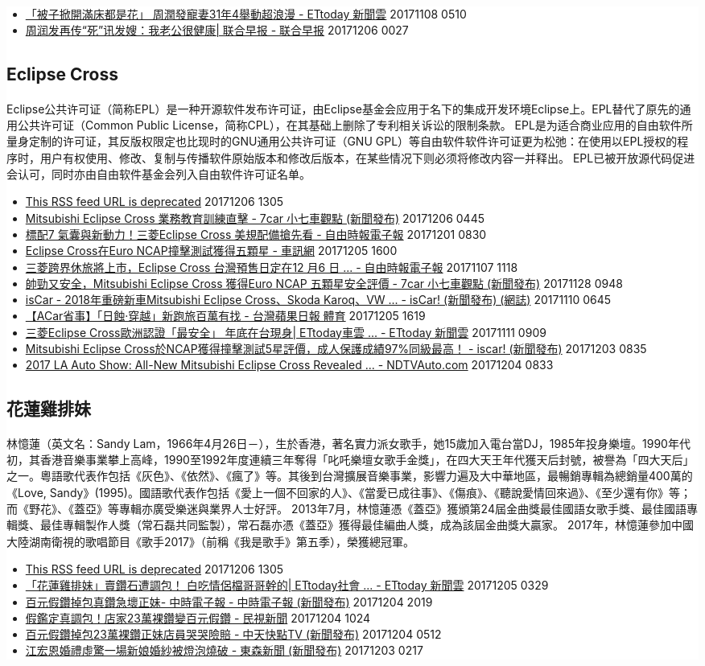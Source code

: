 - [「被子掀開滿床都是花」 周潤發寵妻31年4舉動超浪漫 - ETtoday 新聞雲](https://star.ettoday.net/news/1048033?t=%E3%80%8C%E8%A2%AB%E5%AD%90%E6%8E%80%E9%96%8B%E6%BB%BF%E5%BA%8A%E9%83%BD%E6%98%AF%E8%8A%B1%E3%80%8D%E3%80%80%E5%91%A8%E6%BD%A4%E7%99%BC%E5%AF%B5%E5%A6%BB31%E5%B9%B44%E8%88%89%E5%8B%95%E8%B6%85%E6%B5%AA%E6%BC%AB "「被子掀開滿床都是花」 周潤發寵妻31年4舉動超浪漫 - ETtoday 新聞雲") 20171108 0510
- [周润发再传“死”讯发嫂：我老公很健康| 联合早报 - 联合早报](http://www.zaobao.com.sg/zentertainment/celebs/story20171206-816569 "周润发再传“死”讯发嫂：我老公很健康| 联合早报 - 联合早报") 20171206 0027

## Eclipse Cross

Eclipse公共许可证（简称EPL）是一种开源软件发布许可证，由Eclipse基金会应用于名下的集成开发环境Eclipse上。EPL替代了原先的通用公共许可证（Common Public License，简称CPL），在其基础上删除了专利相关诉讼的限制条款。
EPL是为适合商业应用的自由软件所量身定制的许可证，其反版权限定也比现时的GNU通用公共许可证（GNU GPL）等自由软件软件许可证更为松弛：在使用以EPL授权的程序时，用户有权使用、修改、复制与传播软件原始版本和修改后版本，在某些情况下则必须将修改内容一并释出。
EPL已被开放源代码促进会认可，同时亦由自由软件基金会列入自由软件许可证名单。
- [This RSS feed URL is deprecated](0 "This RSS feed URL is deprecated") 20171206 1305
- [Mitsubishi Eclipse Cross 業務教育訓練直擊 - 7car 小七車觀點 (新聞發布)](https://www.7car.tw/articles/read/46185 "Mitsubishi Eclipse Cross 業務教育訓練直擊 - 7car 小七車觀點 (新聞發布)") 20171206 0445
- [標配7 氣囊與新動力！三菱Eclipse Cross 美規配備搶先看 - 自由時報電子報](http://auto.ltn.com.tw/news/8941/44 "標配7 氣囊與新動力！三菱Eclipse Cross 美規配備搶先看 - 自由時報電子報") 20171201 0830
- [Eclipse Cross在Euro NCAP撞擊測試獲得五顆星 - 車訊網](http://www.carnews.com/news/article/50052 "Eclipse Cross在Euro NCAP撞擊測試獲得五顆星 - 車訊網") 20171205 1600
- [三菱跨界休旅將上市，Eclipse Cross 台灣預售日定在12 月6 日 ... - 自由時報電子報](http://auto.ltn.com.tw/news/8795/2 "三菱跨界休旅將上市，Eclipse Cross 台灣預售日定在12 月6 日 ... - 自由時報電子報") 20171107 1118
- [帥勁又安全，Mitsubishi Eclipse Cross 獲得Euro NCAP 五顆星安全評價 - 7car 小七車觀點 (新聞發布)](http://www.7car.tw/articles/read/46068 "帥勁又安全，Mitsubishi Eclipse Cross 獲得Euro NCAP 五顆星安全評價 - 7car 小七車觀點 (新聞發布)") 20171128 0948
- [isCar - 2018年重磅新車Mitsubishi Eclipse Cross、Skoda Karoq、VW ... - isCar! (新聞發布) (網誌)](http://tw.iscarmg.com/index.php/top-news/home-abroad/46537-2018-euro-ncap-2017-11-10 "isCar - 2018年重磅新車Mitsubishi Eclipse Cross、Skoda Karoq、VW ... - isCar! (新聞發布) (網誌)") 20171110 0645
- [【ACar省事】「日蝕‧穿越」新跑旅百萬有找 - 台灣蘋果日報 體育](https://tw.appledaily.com/new/realtime/20171206/1254028/ "【ACar省事】「日蝕‧穿越」新跑旅百萬有找 - 台灣蘋果日報 體育") 20171205 1619
- [三菱Eclipse Cross歐洲認證「最安全」 年底在台現身| ETtoday車雲 ... - ETtoday 新聞雲](https://speed.ettoday.net/news/1050071?t=%E4%B8%89%E8%8F%B1Eclipse+Cross%E6%AD%90%E6%B4%B2%E8%AA%8D%E8%AD%89%E3%80%8C%E6%9C%80%E5%AE%89%E5%85%A8%E3%80%8D%E3%80%80%E5%B9%B4%E5%BA%95%E5%9C%A8%E5%8F%B0%E7%8F%BE%E8%BA%AB "三菱Eclipse Cross歐洲認證「最安全」 年底在台現身| ETtoday車雲 ... - ETtoday 新聞雲") 20171111 0909
- [Mitsubishi Eclipse Cross於NCAP獲得撞擊測試5星評價，成人保護成績97%同級最高！ - iscar! (新聞發布)](http://www.iscarmg.com/index.php/top-news/home-abroad/46693-eclipse-ncap-20171203 "Mitsubishi Eclipse Cross於NCAP獲得撞擊測試5星評價，成人保護成績97%同級最高！ - iscar! (新聞發布)") 20171203 0835
- [2017 LA Auto Show: All-New Mitsubishi Eclipse Cross Revealed ... - NDTVAuto.com](https://auto.ndtv.com/news/2017-la-auto-show-all-new-mitsubishi-eclipse-cross-revealed-1783307 "2017 LA Auto Show: All-New Mitsubishi Eclipse Cross Revealed ... - NDTVAuto.com") 20171204 0833

## 花蓮雞排妹

林憶蓮（英文名：Sandy Lam，1966年4月26日－），生於香港，著名實力派女歌手，她15歲加入電台當DJ，1985年投身樂壇。1990年代初，其香港音樂事業攀上高峰，1990至1992年度連續三年奪得「叱吒樂壇女歌手金獎」，在四大天王年代獲天后封號，被譽為「四大天后」之一。粵語歌代表作包括《灰色》、《依然》、《瘋了》等。其後到台灣擴展音樂事業，影響力遍及大中華地區，最暢銷專輯為總銷量400萬的《Love, Sandy》(1995)。國語歌代表作包括《愛上一個不回家的人》、《當愛已成往事》、《傷痕》、《聽說愛情回來過》、《至少還有你》等；而《野花》、《蓋亞》等專輯亦廣受樂迷與業界人士好評。
2013年7月，林憶蓮憑《蓋亞》獲頒第24屆金曲獎最佳國語女歌手獎、最佳國語專輯獎、最佳專輯製作人獎（常石磊共同監製），常石磊亦憑《蓋亞》獲得最佳編曲人獎，成為該屆金曲獎大贏家。
2017年，林憶蓮參加中國大陸湖南衛視的歌唱節目《歌手2017》（前稱《我是歌手》第五季），榮獲總冠軍。
- [This RSS feed URL is deprecated](0 "This RSS feed URL is deprecated") 20171206 1305
- [「花蓮雞排妹」賣鑽石遭調包！ 白吃情侶檔哥哥幹的| ETtoday社會 ... - ETtoday 新聞雲](https://www.ettoday.net/news/20171205/1066178.htm?t=%E3%80%8C%E8%8A%B1%E8%93%AE%E9%9B%9E%E6%8E%92%E5%A6%B9%E3%80%8D%E8%B3%A3%E9%91%BD%E7%9F%B3%E9%81%AD%E8%AA%BF%E5%8C%85%EF%BC%81%E3%80%80%E7%99%BD%E5%90%83%E6%83%85%E4%BE%B6%E6%AA%94%E5%93%A5%E5%93%A5%E5%B9%B9%E7%9A%84 "「花蓮雞排妹」賣鑽石遭調包！ 白吃情侶檔哥哥幹的| ETtoday社會 ... - ETtoday 新聞雲") 20171205 0329
- [百元假鑽掉包真鑽急壞正妹- 中時電子報 - 中時電子報 (新聞發布)](http://www.chinatimes.com/newspapers/20171205000406-260106 "百元假鑽掉包真鑽急壞正妹- 中時電子報 - 中時電子報 (新聞發布)") 20171204 2019
- [假鑑定真調包！店家23萬裸鑽變百元假鑽 - 民視新聞](https://news.ftv.com.tw/news/detail/2017C04N09M1 "假鑑定真調包！店家23萬裸鑽變百元假鑽 - 民視新聞") 20171204 1024
- [百元假鑽掉包23萬裸鑽正妹店員哭哭險賠 - 中天快點TV (新聞發布)](http://gotv.ctitv.com.tw/2017/12/769342.htm "百元假鑽掉包23萬裸鑽正妹店員哭哭險賠 - 中天快點TV (新聞發布)") 20171204 0512
- [江宏恩婚禮虛驚一場新娘婚紗被燈泡燒破 - 東森新聞 (新聞發布)](https://news.ebc.net.tw/news.php?nid=88690 "江宏恩婚禮虛驚一場新娘婚紗被燈泡燒破 - 東森新聞 (新聞發布)") 20171203 0217